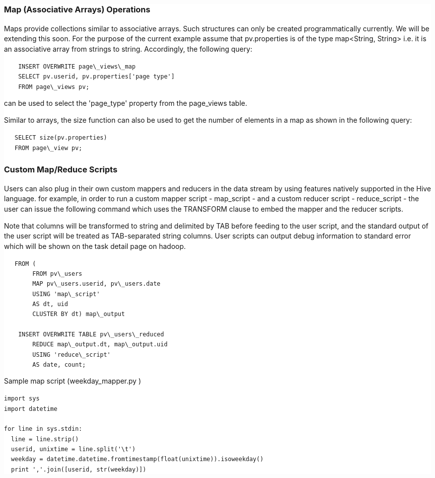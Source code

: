 ### Map (Associative Arrays) Operations

Maps provide collections similar to associative arrays. Such structures can only be created programmatically currently. We will be extending this soon. For the purpose of the current example assume that pv.properties is of the type map<String, String> i.e. it is an associative array from strings to string. Accordingly, the following query:

```
    INSERT OVERWRITE page\_views\_map
    SELECT pv.userid, pv.properties['page type']
    FROM page\_views pv;

```

can be used to select the 'page\_type' property from the page\_views table.

Similar to arrays, the size function can also be used to get the number of elements in a map as shown in the following query:

```
   SELECT size(pv.properties)
   FROM page\_view pv;

```

### Custom Map/Reduce Scripts

Users can also plug in their own custom mappers and reducers in the data stream by using features natively supported in the Hive language. for example, in order to run a custom mapper script - map\_script - and a custom reducer script - reduce\_script - the user can issue the following command which uses the TRANSFORM clause to embed the mapper and the reducer scripts.

Note that columns will be transformed to string and delimited by TAB before feeding to the user script, and the standard output of the user script will be treated as TAB-separated string columns. User scripts can output debug information to standard error which will be shown on the task detail page on hadoop.

```
   FROM (
        FROM pv\_users
        MAP pv\_users.userid, pv\_users.date
        USING 'map\_script'
        AS dt, uid
        CLUSTER BY dt) map\_output

    INSERT OVERWRITE TABLE pv\_users\_reduced
        REDUCE map\_output.dt, map\_output.uid
        USING 'reduce\_script'
        AS date, count;

```

Sample map script (weekday\_mapper.py )

```
import sys
import datetime

for line in sys.stdin:
  line = line.strip()
  userid, unixtime = line.split('\t')
  weekday = datetime.datetime.fromtimestamp(float(unixtime)).isoweekday()
  print ','.join([userid, str(weekday)])

```
